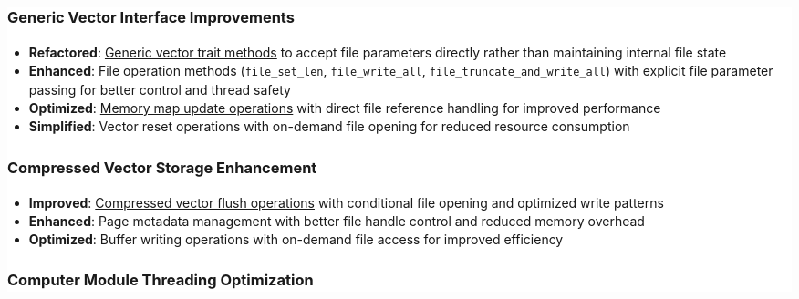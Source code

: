 ### Generic Vector Interface Improvements
- **Refactored**: [Generic vector trait methods](https://github.com/bitcoinresearchkit/brk/blob/v0.0.69/crates/brk_vec/src/traits/generic.rs#L112-L139) to accept file parameters directly rather than maintaining internal file state
- **Enhanced**: File operation methods (`file_set_len`, `file_write_all`, `file_truncate_and_write_all`) with explicit file parameter passing for better control and thread safety
- **Optimized**: [Memory map update operations](https://github.com/bitcoinresearchkit/brk/blob/v0.0.69/crates/brk_vec/src/traits/generic.rs#L145-L149) with direct file reference handling for improved performance
- **Simplified**: Vector reset operations with on-demand file opening for reduced resource consumption

### Compressed Vector Storage Enhancement
- **Improved**: [Compressed vector flush operations](https://github.com/bitcoinresearchkit/brk/blob/v0.0.69/crates/brk_vec/src/variants/compressed.rs#L289-L302) with conditional file opening and optimized write patterns
- **Enhanced**: Page metadata management with better file handle control and reduced memory overhead
- **Optimized**: Buffer writing operations with on-demand file access for improved efficiency

### Computer Module Threading Optimization

